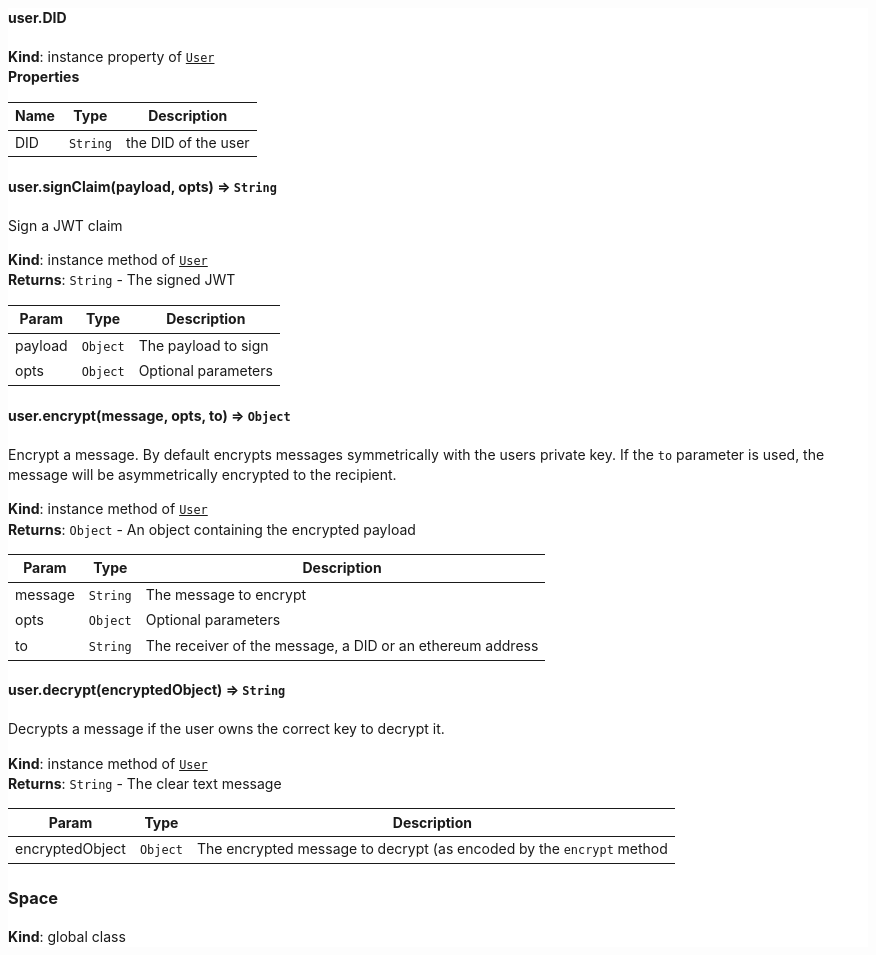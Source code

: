 #### user.DID
**Kind**: instance property of [<code>User</code>](#User)  
**Properties**

| Name | Type | Description |
| --- | --- | --- |
| DID | <code>String</code> | the DID of the user |

<a name="User+signClaim"></a>

#### user.signClaim(payload, opts) ⇒ <code>String</code>
Sign a JWT claim

**Kind**: instance method of [<code>User</code>](#User)  
**Returns**: <code>String</code> - The signed JWT  

| Param | Type | Description |
| --- | --- | --- |
| payload | <code>Object</code> | The payload to sign |
| opts | <code>Object</code> | Optional parameters |

<a name="User+encrypt"></a>

#### user.encrypt(message, opts, to) ⇒ <code>Object</code>
Encrypt a message. By default encrypts messages symmetrically
with the users private key. If the `to` parameter is used,
the message will be asymmetrically encrypted to the recipient.

**Kind**: instance method of [<code>User</code>](#User)  
**Returns**: <code>Object</code> - An object containing the encrypted payload  

| Param | Type | Description |
| --- | --- | --- |
| message | <code>String</code> | The message to encrypt |
| opts | <code>Object</code> | Optional parameters |
| to | <code>String</code> | The receiver of the message, a DID or an ethereum address |

<a name="User+decrypt"></a>

#### user.decrypt(encryptedObject) ⇒ <code>String</code>
Decrypts a message if the user owns the correct key to decrypt it.

**Kind**: instance method of [<code>User</code>](#User)  
**Returns**: <code>String</code> - The clear text message  

| Param | Type | Description |
| --- | --- | --- |
| encryptedObject | <code>Object</code> | The encrypted message to decrypt (as encoded by the `encrypt` method |

<a name="Space"></a>

### Space
**Kind**: global class  
